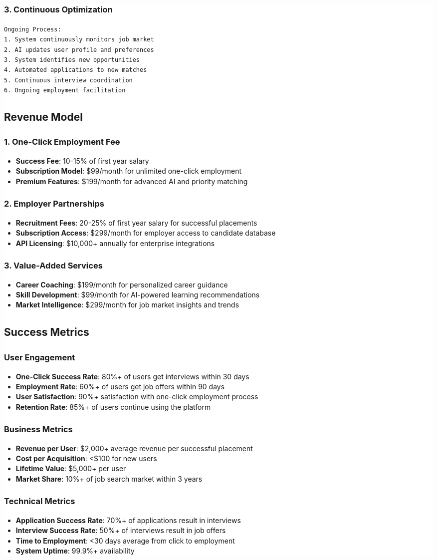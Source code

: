 ### 3. Continuous Optimization
```
Ongoing Process:
1. System continuously monitors job market
2. AI updates user profile and preferences
3. System identifies new opportunities
4. Automated applications to new matches
5. Continuous interview coordination
6. Ongoing employment facilitation
```

## Revenue Model

### 1. One-Click Employment Fee
- **Success Fee**: 10-15% of first year salary
- **Subscription Model**: $99/month for unlimited one-click employment
- **Premium Features**: $199/month for advanced AI and priority matching

### 2. Employer Partnerships
- **Recruitment Fees**: 20-25% of first year salary for successful placements
- **Subscription Access**: $299/month for employer access to candidate database
- **API Licensing**: $10,000+ annually for enterprise integrations

### 3. Value-Added Services
- **Career Coaching**: $199/month for personalized career guidance
- **Skill Development**: $99/month for AI-powered learning recommendations
- **Market Intelligence**: $299/month for job market insights and trends

## Success Metrics

### User Engagement
- **One-Click Success Rate**: 80%+ of users get interviews within 30 days
- **Employment Rate**: 60%+ of users get job offers within 90 days
- **User Satisfaction**: 90%+ satisfaction with one-click employment process
- **Retention Rate**: 85%+ of users continue using the platform

### Business Metrics
- **Revenue per User**: $2,000+ average revenue per successful placement
- **Cost per Acquisition**: <$100 for new users
- **Lifetime Value**: $5,000+ per user
- **Market Share**: 10%+ of job search market within 3 years

### Technical Metrics
- **Application Success Rate**: 70%+ of applications result in interviews
- **Interview Success Rate**: 50%+ of interviews result in job offers
- **Time to Employment**: <30 days average from click to employment
- **System Uptime**: 99.9%+ availability
